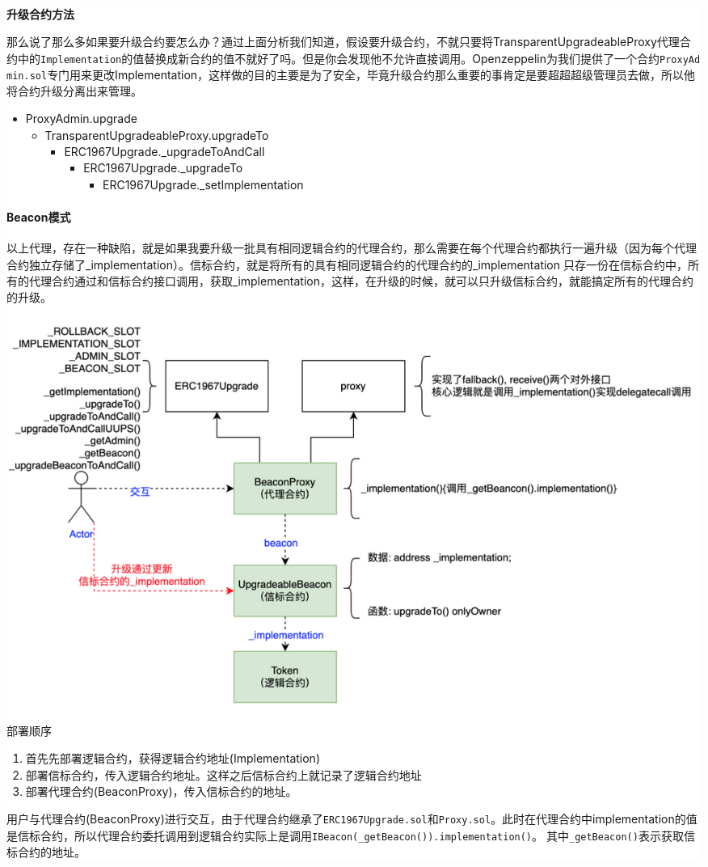 **升级合约方法**

那么说了那么多如果要升级合约要怎么办？通过上面分析我们知道，假设要升级合约，不就只要将TransparentUpgradeableProxy代理合约中的`Implementation`的值替换成新合约的值不就好了吗。但是你会发现他不允许直接调用。Openzeppelin为我们提供了一个合约`ProxyAdmin.sol`专门用来更改Implementation，这样做的目的主要是为了安全，毕竟升级合约那么重要的事肯定是要超超超级管理员去做，所以他将合约升级分离出来管理。

- ProxyAdmin.upgrade
  - TransparentUpgradeableProxy.upgradeTo
    - ERC1967Upgrade._upgradeToAndCall
      - ERC1967Upgrade._upgradeTo
        - ERC1967Upgrade._setImplementation



#### Beacon模式

​	以上代理，存在一种缺陷，就是如果我要升级一批具有相同逻辑合约的代理合约，那么需要在每个代理合约都执行一遍升级（因为每个代理合约独立存储了_implementation）。信标合约，就是将所有的具有相同逻辑合约的代理合约的_implementation 只存一份在信标合约中，所有的代理合约通过和信标合约接口调用，获取_implementation，这样，在升级的时候，就可以只升级信标合约，就能搞定所有的代理合约的升级。

![](Solidity代理合约原理解析/5.png)

部署顺序

1. 首先先部署逻辑合约，获得逻辑合约地址(Implementation)
2. 部署信标合约，传入逻辑合约地址。这样之后信标合约上就记录了逻辑合约地址
3. 部署代理合约(BeaconProxy)，传入信标合约的地址。

用户与代理合约(BeaconProxy)进行交互，由于代理合约继承了`ERC1967Upgrade.sol`和`Proxy.sol`。此时在代理合约中implementation的值是信标合约，所以代理合约委托调用到逻辑合约实际上是调用`IBeacon(_getBeacon()).implementation()`。 其中`_getBeacon()`表示获取信标合约的地址。
